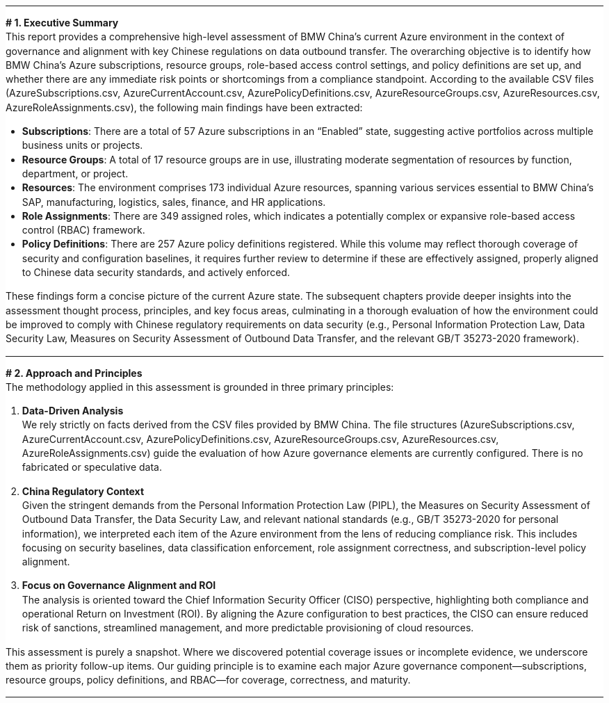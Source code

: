 
---
**# 1. Executive Summary**  
This report provides a comprehensive high-level assessment of BMW China’s current Azure environment in the context of governance and alignment with key Chinese regulations on data outbound transfer. The overarching objective is to identify how BMW China’s Azure subscriptions, resource groups, role-based access control settings, and policy definitions are set up, and whether there are any immediate risk points or shortcomings from a compliance standpoint. According to the available CSV files (AzureSubscriptions.csv, AzureCurrentAccount.csv, AzurePolicyDefinitions.csv, AzureResourceGroups.csv, AzureResources.csv, AzureRoleAssignments.csv), the following main findings have been extracted:

- **Subscriptions**: There are a total of 57 Azure subscriptions in an “Enabled” state, suggesting active portfolios across multiple business units or projects.  
- **Resource Groups**: A total of 17 resource groups are in use, illustrating moderate segmentation of resources by function, department, or project.  
- **Resources**: The environment comprises 173 individual Azure resources, spanning various services essential to BMW China’s SAP, manufacturing, logistics, sales, finance, and HR applications.  
- **Role Assignments**: There are 349 assigned roles, which indicates a potentially complex or expansive role-based access control (RBAC) framework.  
- **Policy Definitions**: There are 257 Azure policy definitions registered. While this volume may reflect thorough coverage of security and configuration baselines, it requires further review to determine if these are effectively assigned, properly aligned to Chinese data security standards, and actively enforced.

These findings form a concise picture of the current Azure state. The subsequent chapters provide deeper insights into the assessment thought process, principles, and key focus areas, culminating in a thorough evaluation of how the environment could be improved to comply with Chinese regulatory requirements on data security (e.g., Personal Information Protection Law, Data Security Law, Measures on Security Assessment of Outbound Data Transfer, and the relevant GB/T 35273-2020 framework).

---

**# 2. Approach and Principles**  
The methodology applied in this assessment is grounded in three primary principles:

1. **Data-Driven Analysis**  
   We rely strictly on facts derived from the CSV files provided by BMW China. The file structures (AzureSubscriptions.csv, AzureCurrentAccount.csv, AzurePolicyDefinitions.csv, AzureResourceGroups.csv, AzureResources.csv, AzureRoleAssignments.csv) guide the evaluation of how Azure governance elements are currently configured. There is no fabricated or speculative data.

2. **China Regulatory Context**  
   Given the stringent demands from the Personal Information Protection Law (PIPL), the Measures on Security Assessment of Outbound Data Transfer, the Data Security Law, and relevant national standards (e.g., GB/T 35273-2020 for personal information), we interpreted each item of the Azure environment from the lens of reducing compliance risk. This includes focusing on security baselines, data classification enforcement, role assignment correctness, and subscription-level policy alignment.

3. **Focus on Governance Alignment and ROI**  
   The analysis is oriented toward the Chief Information Security Officer (CISO) perspective, highlighting both compliance and operational Return on Investment (ROI). By aligning the Azure configuration to best practices, the CISO can ensure reduced risk of sanctions, streamlined management, and more predictable provisioning of cloud resources.

This assessment is purely a snapshot. Where we discovered potential coverage issues or incomplete evidence, we underscore them as priority follow-up items. Our guiding principle is to examine each major Azure governance component—subscriptions, resource groups, policy definitions, and RBAC—for coverage, correctness, and maturity.

---